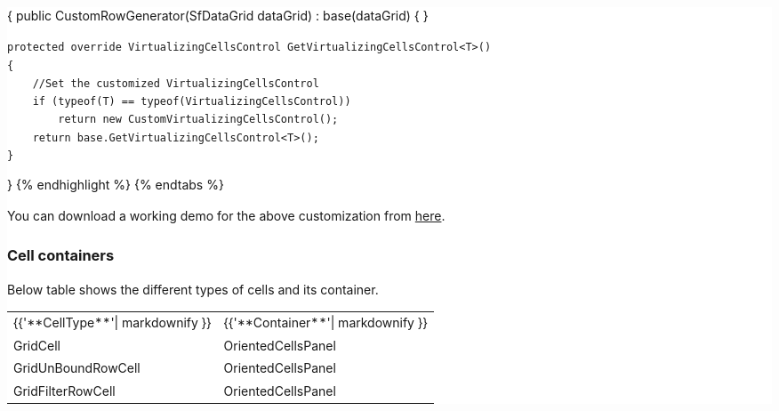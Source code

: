 {
    public CustomRowGenerator(SfDataGrid dataGrid)
        : base(dataGrid)
    { }

    protected override VirtualizingCellsControl GetVirtualizingCellsControl<T>()
    {
        //Set the customized VirtualizingCellsControl
        if (typeof(T) == typeof(VirtualizingCellsControl))
            return new CustomVirtualizingCellsControl();
        return base.GetVirtualizingCellsControl<T>();
    }
}
{% endhighlight %}
{% endtabs %}

You can download a working demo for the above customization from [here](http://www.syncfusion.com/downloads/support/directtrac/general/ze/VirtualizingControl-1405123935.zip).

### Cell containers
Below table shows the different types of cells and its container.
<table>
<tr>
<td>
{{'**CellType**'| markdownify }}
</td>
<td>
{{'**Container**'| markdownify }}
</td>
</tr>
<tr>
<td>
GridCell
</td>
<td>
OrientedCellsPanel
</td>
</tr>
<tr>
<td>
GridUnBoundRowCell
</td>
<td>
OrientedCellsPanel
</td>
</tr>
<tr>
<td>
GridFilterRowCell
</td>
<td>
OrientedCellsPanel
</td>
</tr>
</table>
